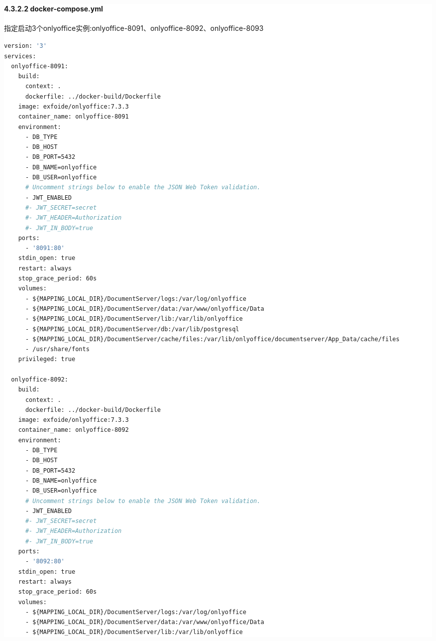 #### 4.3.2.2 docker-compose.yml

指定启动3个onlyoffice实例:onlyoffice-8091、onlyoffice-8092、onlyoffice-8093
```dockerfile
version: '3'
services:
  onlyoffice-8091:
    build:
      context: .
      dockerfile: ../docker-build/Dockerfile
    image: exfoide/onlyoffice:7.3.3
    container_name: onlyoffice-8091
    environment:
      - DB_TYPE
      - DB_HOST
      - DB_PORT=5432
      - DB_NAME=onlyoffice
      - DB_USER=onlyoffice
      # Uncomment strings below to enable the JSON Web Token validation.
      - JWT_ENABLED
      #- JWT_SECRET=secret
      #- JWT_HEADER=Authorization
      #- JWT_IN_BODY=true
    ports:
      - '8091:80'
    stdin_open: true
    restart: always
    stop_grace_period: 60s
    volumes:
      - ${MAPPING_LOCAL_DIR}/DocumentServer/logs:/var/log/onlyoffice
      - ${MAPPING_LOCAL_DIR}/DocumentServer/data:/var/www/onlyoffice/Data
      - ${MAPPING_LOCAL_DIR}/DocumentServer/lib:/var/lib/onlyoffice
      - ${MAPPING_LOCAL_DIR}/DocumentServer/db:/var/lib/postgresql
      - ${MAPPING_LOCAL_DIR}/DocumentServer/cache/files:/var/lib/onlyoffice/documentserver/App_Data/cache/files
      - /usr/share/fonts
    privileged: true

  onlyoffice-8092:
    build:
      context: .
      dockerfile: ../docker-build/Dockerfile
    image: exfoide/onlyoffice:7.3.3
    container_name: onlyoffice-8092
    environment:
      - DB_TYPE
      - DB_HOST
      - DB_PORT=5432
      - DB_NAME=onlyoffice
      - DB_USER=onlyoffice
      # Uncomment strings below to enable the JSON Web Token validation.
      - JWT_ENABLED
      #- JWT_SECRET=secret
      #- JWT_HEADER=Authorization
      #- JWT_IN_BODY=true
    ports:
      - '8092:80'
    stdin_open: true
    restart: always
    stop_grace_period: 60s
    volumes:
      - ${MAPPING_LOCAL_DIR}/DocumentServer/logs:/var/log/onlyoffice
      - ${MAPPING_LOCAL_DIR}/DocumentServer/data:/var/www/onlyoffice/Data
      - ${MAPPING_LOCAL_DIR}/DocumentServer/lib:/var/lib/onlyoffice
```